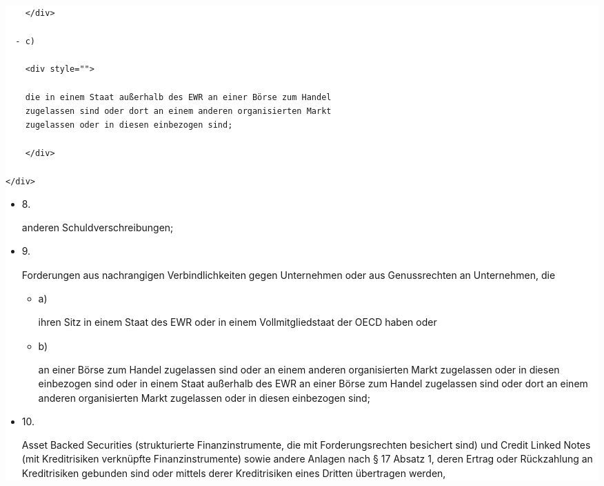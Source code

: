         </div>
    
      - c)
        
        <div style="">
        
        die in einem Staat außerhalb des EWR an einer Börse zum Handel
        zugelassen sind oder dort an einem anderen organisierten Markt
        zugelassen oder in diesen einbezogen sind;
        
        </div>
    
    </div>

  - 8\.
    
    <div style="">
    
    anderen Schuldverschreibungen;
    
    </div>

  - 9\.
    
    <div style="">
    
    Forderungen aus nachrangigen Verbindlichkeiten gegen Unternehmen
    oder aus Genussrechten an Unternehmen, die
    
      - a)
        
        <div style="">
        
        ihren Sitz in einem Staat des EWR oder in einem
        Vollmitgliedstaat der OECD haben oder
        
        </div>
    
      - b)
        
        <div style="">
        
        an einer Börse zum Handel zugelassen sind oder an einem anderen
        organisierten Markt zugelassen oder in diesen einbezogen sind
        oder in einem Staat außerhalb des EWR an einer Börse zum Handel
        zugelassen sind oder dort an einem anderen organisierten Markt
        zugelassen oder in diesen einbezogen sind;
        
        </div>
    
    </div>

  - 10\.
    
    <div style="">
    
    Asset Backed Securities (strukturierte Finanzinstrumente, die mit
    Forderungsrechten besichert sind) und Credit Linked Notes (mit
    Kreditrisiken verknüpfte Finanzinstrumente) sowie andere Anlagen
    nach § 17 Absatz 1, deren Ertrag oder Rückzahlung an Kreditrisiken
    gebunden sind oder mittels derer Kreditrisiken eines Dritten
    übertragen werden,
    